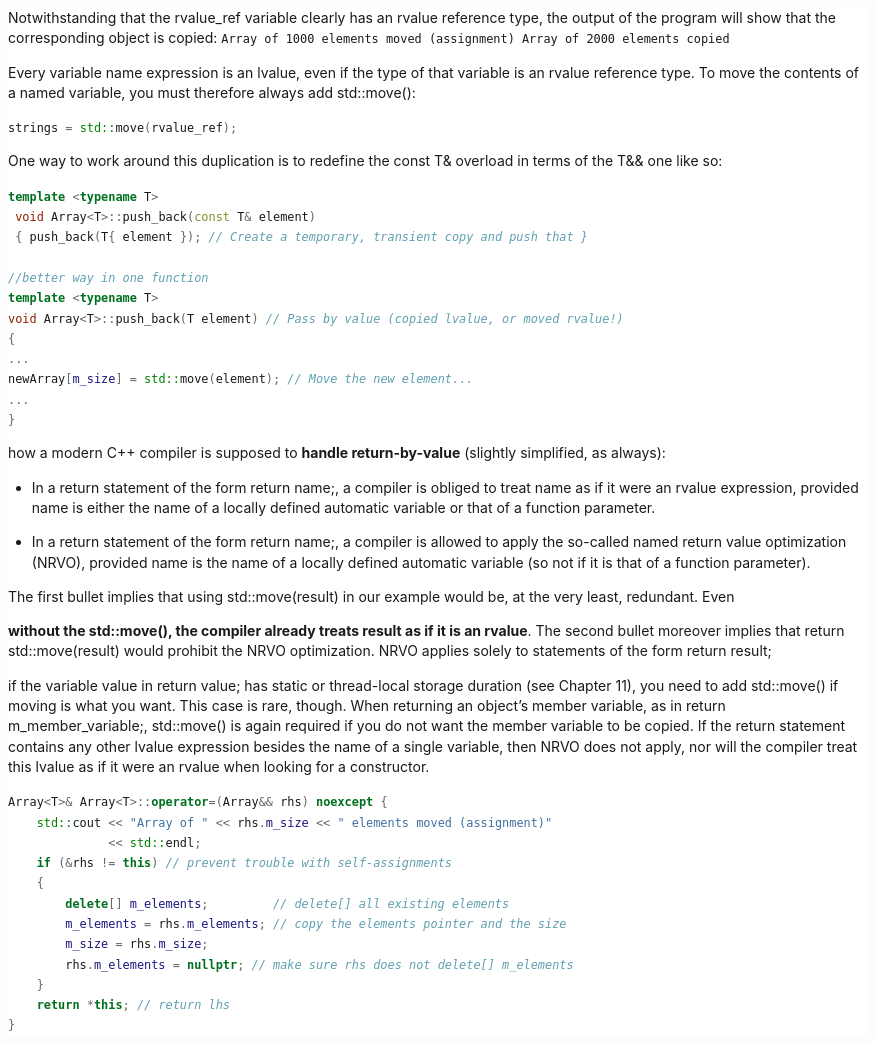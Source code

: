 Notwithstanding that the rvalue_ref variable clearly has an rvalue reference type, the output of the program will show that the corresponding object is copied:
`Array of 1000 elements moved (assignment) Array of 2000 elements copied`

Every variable name expression is an lvalue, even if the type of that variable is an rvalue reference type. To move the contents of a named variable, you must therefore always add std::move():

```cpp
strings = std::move(rvalue_ref);
```

 One way to work around this duplication is to redefine the const T& overload in terms of the T&& one like so:

```cpp
template <typename T>
 void Array<T>::push_back(const T& element)
 { push_back(T{ element }); // Create a temporary, transient copy and push that }

//better way in one function
template <typename T>
void Array<T>::push_back(T element) // Pass by value (copied lvalue, or moved rvalue!) 
{
...
newArray[m_size] = std::move(element); // Move the new element...
...
}
```

how a modern C++ compiler is supposed to **handle return-by-value** (slightly simplified, as always):

- In a return statement of the form return name;, a compiler is obliged to treat name as if it were an rvalue expression, provided name is either the name of a locally defined automatic variable or that of a function parameter.

- In a return statement of the form return name;, a compiler is allowed to apply the so-called named return value optimization (NRVO), provided name is the name of a locally defined automatic variable (so not if it is that of a function parameter).

The first bullet implies that using std::move(result) in our example would be, at the very least, redundant. Even

**without the std::move(), the compiler already treats result as if it is an rvalue**. The second bullet moreover implies that return std::move(result) would prohibit the NRVO optimization. NRVO applies solely to statements of the form return result;

if the variable value in return value; has static or thread-local storage duration (see Chapter 11), you need to add std::move() if moving is what you want. This case is rare, though.
 When returning an object’s member variable, as in return m_member_variable;, std::move() is again required if you do not want the member variable to be copied.
 If the return statement contains any other lvalue expression besides the name of a single variable, then NRVO does not apply, nor will the compiler treat this lvalue as if it were an rvalue when looking for a constructor.

```cpp
Array<T>& Array<T>::operator=(Array&& rhs) noexcept {
    std::cout << "Array of " << rhs.m_size << " elements moved (assignment)"
              << std::endl;
    if (&rhs != this) // prevent trouble with self-assignments
    {
        delete[] m_elements;         // delete[] all existing elements
        m_elements = rhs.m_elements; // copy the elements pointer and the size
        m_size = rhs.m_size;
        rhs.m_elements = nullptr; // make sure rhs does not delete[] m_elements
    }
    return *this; // return lhs
}

```